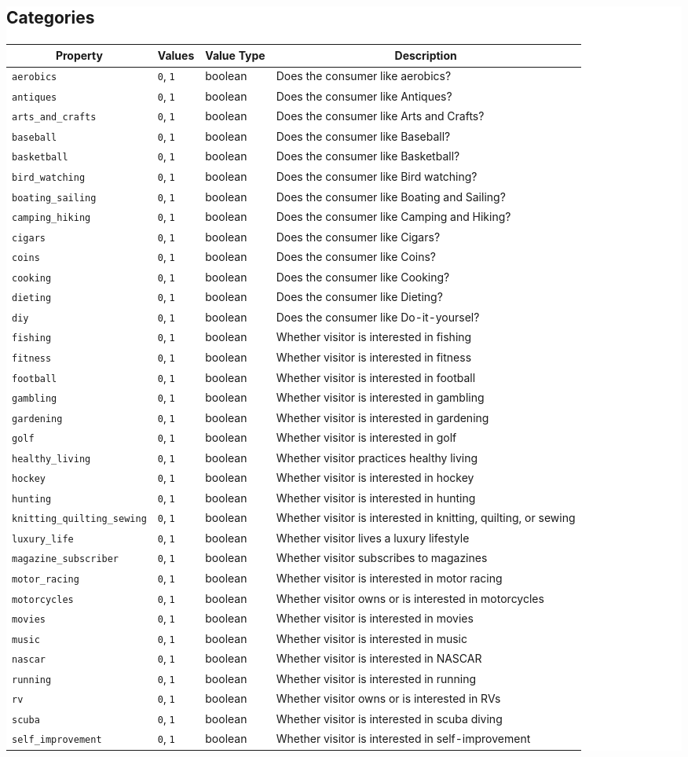 ## Categories

| Property                   | Values   | Value Type | Description                                                    |
| -------------------------- | -------- | ---------- | -------------------------------------------------------------- |
| `aerobics`                 | `0`, `1` | boolean    | Does the consumer like aerobics?                               |
| `antiques`                 | `0`, `1` | boolean    | Does the consumer like Antiques?                               |
| `arts_and_crafts`          | `0`, `1` | boolean    | Does the consumer like Arts and Crafts?                        |
| `baseball`                 | `0`, `1` | boolean    | Does the consumer like Baseball?                               |
| `basketball`               | `0`, `1` | boolean    | Does the consumer like Basketball?                             |
| `bird_watching`            | `0`, `1` | boolean    | Does the consumer like Bird watching?                          |
| `boating_sailing`          | `0`, `1` | boolean    | Does the consumer like Boating and Sailing?                    |
| `camping_hiking`           | `0`, `1` | boolean    | Does the consumer like Camping and Hiking?                     |
| `cigars`                   | `0`, `1` | boolean    | Does the consumer like Cigars?                                 |
| `coins`                    | `0`, `1` | boolean    | Does the consumer like Coins?                                  |
| `cooking`                  | `0`, `1` | boolean    | Does the consumer like Cooking?                                |
| `dieting`                  | `0`, `1` | boolean    | Does the consumer like Dieting?                                |
| `diy`                      | `0`, `1` | boolean    | Does the consumer like Do-it-yoursel?                          |
| `fishing`                  | `0`, `1` | boolean    | Whether visitor is interested in fishing                       |
| `fitness`                  | `0`, `1` | boolean    | Whether visitor is interested in fitness                       |
| `football`                 | `0`, `1` | boolean    | Whether visitor is interested in football                      |
| `gambling`                 | `0`, `1` | boolean    | Whether visitor is interested in gambling                      |
| `gardening`                | `0`, `1` | boolean    | Whether visitor is interested in gardening                     |
| `golf`                     | `0`, `1` | boolean    | Whether visitor is interested in golf                          |
| `healthy_living`           | `0`, `1` | boolean    | Whether visitor practices healthy living                       |
| `hockey`                   | `0`, `1` | boolean    | Whether visitor is interested in hockey                        |
| `hunting`                  | `0`, `1` | boolean    | Whether visitor is interested in hunting                       |
| `knitting_quilting_sewing` | `0`, `1` | boolean    | Whether visitor is interested in knitting, quilting, or sewing |
| `luxury_life`              | `0`, `1` | boolean    | Whether visitor lives a luxury lifestyle                       |
| `magazine_subscriber`      | `0`, `1` | boolean    | Whether visitor subscribes to magazines                        |
| `motor_racing`             | `0`, `1` | boolean    | Whether visitor is interested in motor racing                  |
| `motorcycles`              | `0`, `1` | boolean    | Whether visitor owns or is interested in motorcycles           |
| `movies`                   | `0`, `1` | boolean    | Whether visitor is interested in movies                        |
| `music`                    | `0`, `1` | boolean    | Whether visitor is interested in music                         |
| `nascar`                   | `0`, `1` | boolean    | Whether visitor is interested in NASCAR                        |
| `running`                  | `0`, `1` | boolean    | Whether visitor is interested in running                       |
| `rv`                       | `0`, `1` | boolean    | Whether visitor owns or is interested in RVs                   |
| `scuba`                    | `0`, `1` | boolean    | Whether visitor is interested in scuba diving                  |
| `self_improvement`         | `0`, `1` | boolean    | Whether visitor is interested in self-improvement              |